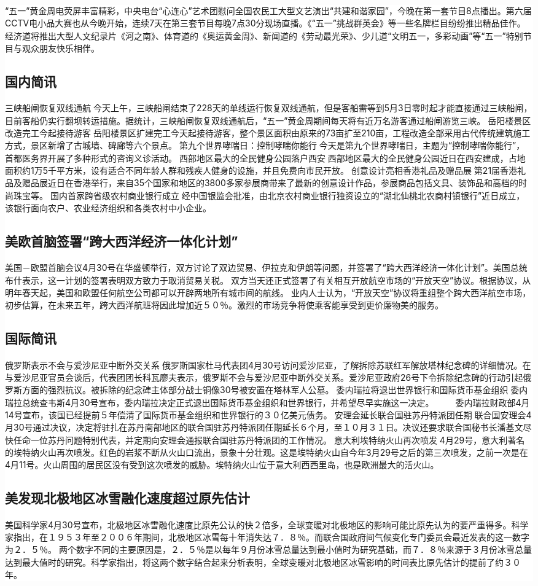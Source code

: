“五一”黄金周电荧屏丰富精彩，中央电台“心连心”艺术团慰问全国农民工大型文艺演出“共建和谐家园”，今晚在第一套节目8点播出。第六届CCTV电小品大赛也从今晚开始，连续7天在第三套节目每晚7点30分现场直播。《“五一”挑战群英会》等一些名牌栏目纷纷推出精品佳作。
经济道将推出大型人文纪录片《河之南》、体育道的《奥运黄金周》、新闻道的《劳动最光荣》、少儿道“文明五一，多彩动画”等“五一”特别节目与观众朋友快乐相伴。


## 国内简讯


三峡船闸恢复双线通航
今天上午，三峡船闸结束了228天的单线运行恢复双线通航，但是客船需等到5月3日零时起才能直接通过三峡船闸，目前客船仍实行翻坝转运措施。据统计，三峡船闸恢复双线通航后，“五一”黄金周期间每天将有近万名游客通过船闸游览三峡。
岳阳楼景区改造完工今起接待游客
岳阳楼景区扩建完工今天起接待游客，整个景区面积由原来的73亩扩至210亩，工程改造全部采用古代传统建筑施工方式，景区新增了古城墙、碑廊等六个景点。
第九个世界哮喘日：控制哮喘你能行
今天是第九个世界哮喘日，主题为“控制哮喘你能行”，首都医务界开展了多种形式的咨询义诊活动。
西部地区最大的全民健身公园落户西安
西部地区最大的全民健身公园近日在西安建成，占地面积约1万5千平方米，设有适合不同年龄人群和残疾人健身的设施，并且免费向市民开放。
创意设计亮相香港礼品及赠品展
第21届香港礼品及赠品展近日在香港举行，来自35个国家和地区的3800多家参展商带来了最新的创意设计作品，参展商品包括文具、装饰品和高档的时尚珠宝等。
国内首家跨省级农村商业银行成立
经中国银监会批准，由北京农村商业银行独资设立的“湖北仙桃北农商村镇银行”近日成立，该银行面向农户、农业经济组织和各类农村中小企业。


## 美欧首脑签署“跨大西洋经济一体化计划”


美国－欧盟首脑会议4月30号在华盛顿举行，双方讨论了双边贸易、伊拉克和伊朗等问题，并签署了“跨大西洋经济一体化计划”。美国总统布什表示，这一计划的签署表明双方致力于取消贸易关税。 
双方当天还正式签署了有关相互开放航空市场的“开放天空”协议。根据协议，从明年春天起，美国和欧盟任何航空公司都可以开辟两地所有城市间的航线。
业内人士认为，“开放天空”协议将重组整个跨大西洋航空市场，初步估算，在未来五年，跨大西洋航班将因此增加近５０％。激烈的市场竞争将使乘客能享受到更价廉物美的服务。


## 国际简讯


俄罗斯表示不会与爱沙尼亚中断外交关系
俄罗斯国家杜马代表团4月30号访问爱沙尼亚，了解拆除苏联红军解放塔林纪念碑的详细情况。在与爱沙尼亚官员会谈后，代表团团长科瓦廖夫表示，俄罗斯不会与爱沙尼亚中断外交关系。爱沙尼亚政府26号下令拆除纪念碑的行动引起俄罗斯方面的强烈抗议。被拆除的纪念碑主体部分战士铜像30号被安置在塔林军人公墓。
委内瑞拉将退出世界银行和国际货币基金组织
委内瑞拉总统查韦斯4月30号宣布，委内瑞拉决定正式退出国际货币基金组织和世界银行，并希望尽早实施这一决定。　　　委内瑞拉财政部4月14号宣布，该国已经提前５年偿清了国际货币基金组织和世界银行的３０亿美元债务。 
安理会延长联合国驻苏丹特派团任期
联合国安理会4月30号通过决议，决定将驻扎在苏丹南部地区的联合国驻苏丹特派团任期延长６个月，至１０月３１日。决议还要求联合国秘书长潘基文尽快任命一位苏丹问题特别代表，并定期向安理会通报联合国驻苏丹特派团的工作情况。
意大利埃特纳火山再次喷发
4月29号，意大利著名的埃特纳火山再次喷发。红色的岩浆不断从火山口流出，景象十分壮观。这是埃特纳火山自今年3月29号之后的第三次喷发，之前一次是在4月11号。火山周围的居民区没有受到这次喷发的威胁。埃特纳火山位于意大利西西里岛，也是欧洲最大的活火山。


## 美发现北极地区冰雪融化速度超过原先估计


美国科学家4月30号宣布，北极地区冰雪融化速度比原先公认的快２倍多，全球变暖对北极地区的影响可能比原先认为的要严重得多。科学家指出，在１９５３年至２００６年期间，北极地区冰雪每十年消失达７．８％。而联合国政府间气候变化专门委员会最近发表的这一数字为２．５％。
两个数字不同的主要原因是，２．５％是以每年９月份冰雪总量达到最小值时为研究基础，而７．８％来源于３月份冰雪总量达到最大值时的研究。科学家指出，将这两个数字结合起来分析表明，全球变暖对北极地区冰雪影响的时间表比原先估计的提前了约３０年。
